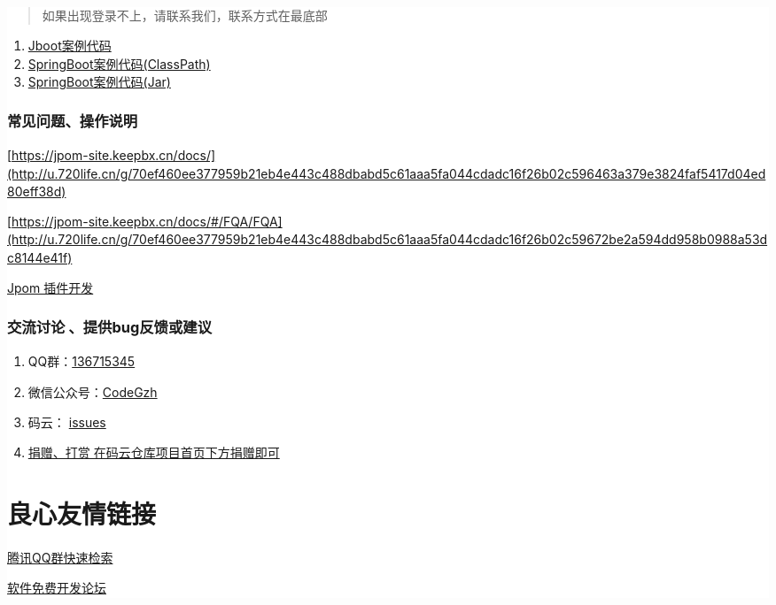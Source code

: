    > 如果出现登录不上，请联系我们，联系方式在最底部
    
   1. [Jboot案例代码](http://u.720life.cn/g/2e71d0f0a5c601172267ba20d3a43c6effb652a5c8d5c93c86aed2bd415449374a6470014ce1836550144e44660937cd08cc0ed0f77587d20fb36e550af33d30) 
   2. [SpringBoot案例代码(ClassPath)](http://u.720life.cn/g/2e71d0f0a5c601172267ba20d3a43c6effb652a5c8d5c93c86aed2bd415449374a6470014ce1836550144e44660937cdd21fb079ff6b4bd2c1269d07edc5d8bda51cda7e9447036b32b267f8c9f6ced2) 
   3. [SpringBoot案例代码(Jar)](http://u.720life.cn/g/2e71d0f0a5c601172267ba20d3a43c6effb652a5c8d5c93c86aed2bd415449374a6470014ce1836550144e44660937cdd21fb079ff6b4bd2c1269d07edc5d8bdb53c0f987c333f5acbf854c666b045a5) 

### 常见问题、操作说明

[https://jpom-site.keepbx.cn/docs/](http://u.720life.cn/g/70ef460ee377959b21eb4e443c488dbabd5c61aaa5fa044cdadc16f26b02c596463a379e3824faf5417d04ed80eff38d)  

[https://jpom-site.keepbx.cn/docs/#/FQA/FQA](http://u.720life.cn/g/70ef460ee377959b21eb4e443c488dbabd5c61aaa5fa044cdadc16f26b02c59672be2a594dd958b0988a53dc8144e41f) 

[Jpom 插件开发](http://u.720life.cn/g/2e71d0f0a5c601172267ba20d3a43c6e21cbca069a2ce89bea2ecb77ec16c5a8166b296ef6d10130d17c7a40ca58bcfb) 

### 交流讨论 、提供bug反馈或建议

  1. QQ群：[136715345](http://u.720life.cn/g/e4cdc8a5afa7a074f5195772284c0c5f8e5b843143288222f8a8ec57b75dca805e5f20e09b64dda1756c7164e2f90f694663a56c69850e40c419223edeca00d860321c4746a980344cd1106c8d410deb73ef10d2ac557ee12187ca217fc113f91bf406f39ead6e639f6f56e8d9a0a71c) 
  
  2. 微信公众号：[CodeGzh](http://u.720life.cn/g/586f7cded5bf957de0e4d30e3929c8c1f3afb8f5417aa31023378d47fa1ced48f25ddae126222b9d1ae8068c87633636592d101ae6d55806f0ef6c9ec6acb258739a157178c3bfdc7b576fcc8889a85d) 
  
  3. 码云： [issues](http://u.720life.cn/g/2e71d0f0a5c601172267ba20d3a43c6e0cfcbcb8454ffde6df52e69a649526ee0d40321033e877fe5b110670285b6215) 
  
  4. [捐赠、打赏 在码云仓库项目首页下方捐赠即可](http://u.720life.cn/g/2e71d0f0a5c601172267ba20d3a43c6ee676903a636c1b6e86c8db69a4e5af59) 


 # 良心友情链接

[腾讯QQ群快速检索](http://u.720life.cn/s/8cf73f7c)

[软件免费开发论坛](http://u.720life.cn/s/bbb01dc0)
